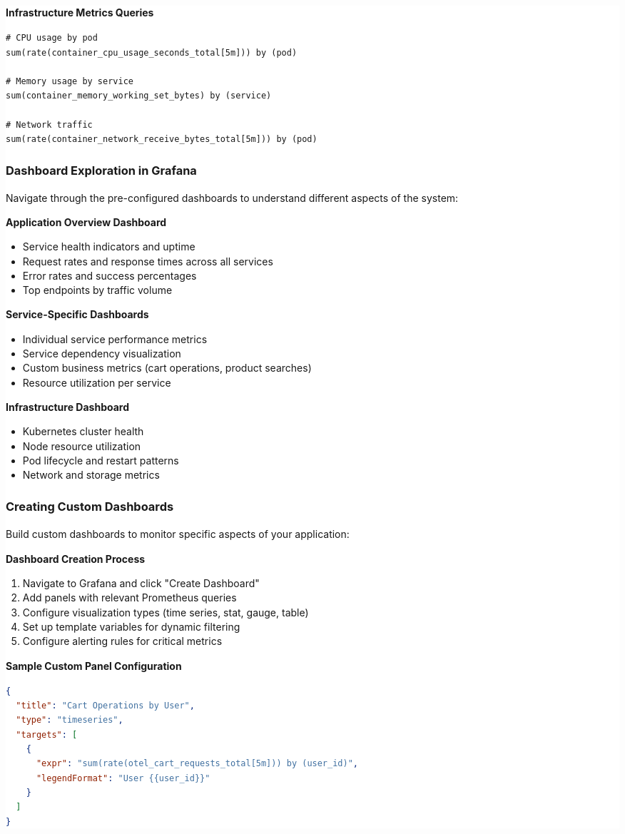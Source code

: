 **Infrastructure Metrics Queries**
```promql
# CPU usage by pod
sum(rate(container_cpu_usage_seconds_total[5m])) by (pod)

# Memory usage by service
sum(container_memory_working_set_bytes) by (service)

# Network traffic
sum(rate(container_network_receive_bytes_total[5m])) by (pod)
```

### Dashboard Exploration in Grafana

Navigate through the pre-configured dashboards to understand different aspects of the system:

**Application Overview Dashboard**
- Service health indicators and uptime
- Request rates and response times across all services
- Error rates and success percentages
- Top endpoints by traffic volume

**Service-Specific Dashboards**
- Individual service performance metrics
- Service dependency visualization
- Custom business metrics (cart operations, product searches)
- Resource utilization per service

**Infrastructure Dashboard**
- Kubernetes cluster health
- Node resource utilization
- Pod lifecycle and restart patterns
- Network and storage metrics

### Creating Custom Dashboards

Build custom dashboards to monitor specific aspects of your application:

**Dashboard Creation Process**
1. Navigate to Grafana and click "Create Dashboard"
2. Add panels with relevant Prometheus queries
3. Configure visualization types (time series, stat, gauge, table)
4. Set up template variables for dynamic filtering
5. Configure alerting rules for critical metrics

**Sample Custom Panel Configuration**
```json
{
  "title": "Cart Operations by User",
  "type": "timeseries",
  "targets": [
    {
      "expr": "sum(rate(otel_cart_requests_total[5m])) by (user_id)",
      "legendFormat": "User {{user_id}}"
    }
  ]
}
```
